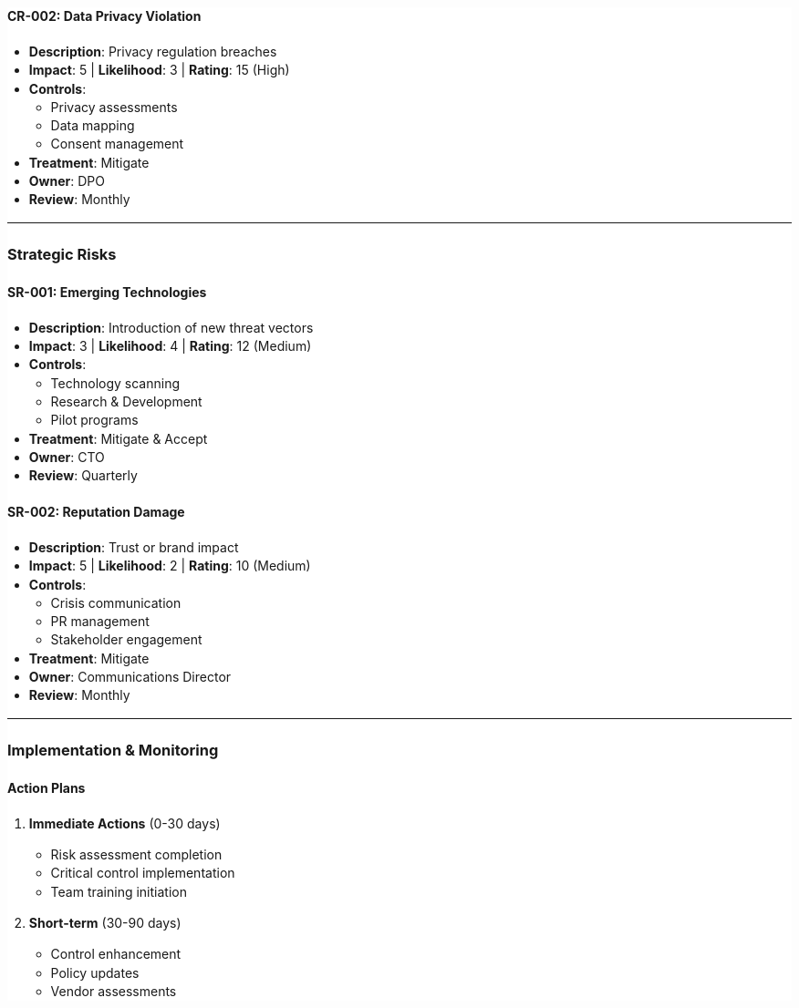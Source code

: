 #### CR-002: Data Privacy Violation  
- **Description**: Privacy regulation breaches  
- **Impact**: 5 | **Likelihood**: 3 | **Rating**: 15 (High)  
- **Controls**:
  - Privacy assessments
  - Data mapping
  - Consent management
- **Treatment**: Mitigate  
- **Owner**: DPO  
- **Review**: Monthly  

---

### Strategic Risks  

#### SR-001: Emerging Technologies  
- **Description**: Introduction of new threat vectors  
- **Impact**: 3 | **Likelihood**: 4 | **Rating**: 12 (Medium)  
- **Controls**:
  - Technology scanning
  - Research & Development
  - Pilot programs
- **Treatment**: Mitigate & Accept  
- **Owner**: CTO  
- **Review**: Quarterly  

#### SR-002: Reputation Damage  
- **Description**: Trust or brand impact  
- **Impact**: 5 | **Likelihood**: 2 | **Rating**: 10 (Medium)  
- **Controls**:
  - Crisis communication
  - PR management
  - Stakeholder engagement
- **Treatment**: Mitigate  
- **Owner**: Communications Director  
- **Review**: Monthly  

---

### Implementation & Monitoring  

#### Action Plans  
1. **Immediate Actions** (0-30 days)  
   - Risk assessment completion
   - Critical control implementation
   - Team training initiation

2. **Short-term** (30-90 days)  
   - Control enhancement
   - Policy updates
   - Vendor assessments
